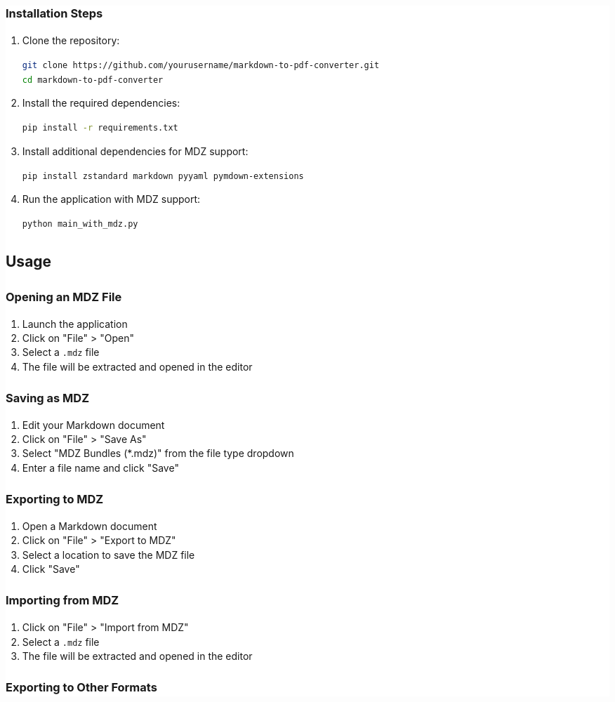### Installation Steps

1. Clone the repository:
   ```bash
   git clone https://github.com/yourusername/markdown-to-pdf-converter.git
   cd markdown-to-pdf-converter
   ```

2. Install the required dependencies:
   ```bash
   pip install -r requirements.txt
   ```

3. Install additional dependencies for MDZ support:
   ```bash
   pip install zstandard markdown pyyaml pymdown-extensions
   ```

4. Run the application with MDZ support:
   ```bash
   python main_with_mdz.py
   ```

## Usage

### Opening an MDZ File

1. Launch the application
2. Click on "File" > "Open"
3. Select a `.mdz` file
4. The file will be extracted and opened in the editor

### Saving as MDZ

1. Edit your Markdown document
2. Click on "File" > "Save As"
3. Select "MDZ Bundles (*.mdz)" from the file type dropdown
4. Enter a file name and click "Save"

### Exporting to MDZ

1. Open a Markdown document
2. Click on "File" > "Export to MDZ"
3. Select a location to save the MDZ file
4. Click "Save"

### Importing from MDZ

1. Click on "File" > "Import from MDZ"
2. Select a `.mdz` file
3. The file will be extracted and opened in the editor

### Exporting to Other Formats
